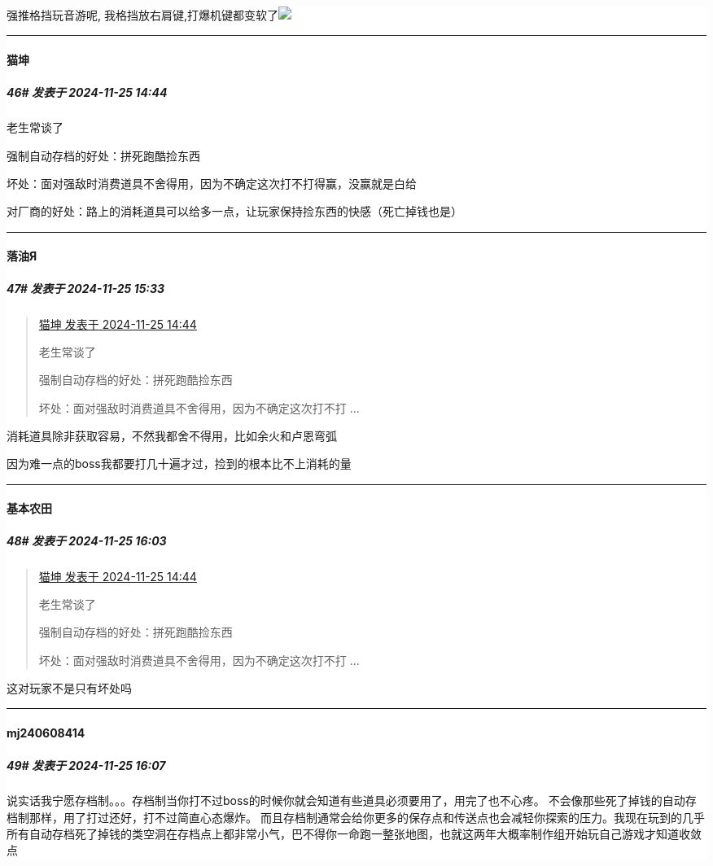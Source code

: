 强推格挡玩音游呢, 我格挡放右肩键,打爆机键都变软了<img src="https://static.saraba1st.com/image/smiley/face2017/018.png" referrerpolicy="no-referrer">


*****

####  猫坤  
##### 46#       发表于 2024-11-25 14:44

老生常谈了

强制自动存档的好处：拼死跑酷捡东西

坏处：面对强敌时消费道具不舍得用，因为不确定这次打不打得赢，没赢就是白给

对厂商的好处：路上的消耗道具可以给多一点，让玩家保持捡东西的快感（死亡掉钱也是）


*****

####  落油Я  
##### 47#       发表于 2024-11-25 15:33

<blockquote><a href="httphttps://bbs.saraba1st.com/2b/forum.php?mod=redirect&amp;goto=findpost&amp;pid=66770619&amp;ptid=2207992" target="_blank">猫坤 发表于 2024-11-25 14:44</a>

老生常谈了

强制自动存档的好处：拼死跑酷捡东西

坏处：面对强敌时消费道具不舍得用，因为不确定这次打不打 ...</blockquote>
消耗道具除非获取容易，不然我都舍不得用，比如余火和卢恩弯弧

因为难一点的boss我都要打几十遍才过，捡到的根本比不上消耗的量


*****

####  基本农田  
##### 48#       发表于 2024-11-25 16:03

<blockquote><a href="httphttps://bbs.saraba1st.com/2b/forum.php?mod=redirect&amp;goto=findpost&amp;pid=66770619&amp;ptid=2207992" target="_blank">猫坤 发表于 2024-11-25 14:44</a>

老生常谈了

强制自动存档的好处：拼死跑酷捡东西

坏处：面对强敌时消费道具不舍得用，因为不确定这次打不打 ...</blockquote>
这对玩家不是只有坏处吗

*****

####  mj240608414  
##### 49#       发表于 2024-11-25 16:07

说实话我宁愿存档制。。。存档制当你打不过boss的时候你就会知道有些道具必须要用了，用完了也不心疼。
不会像那些死了掉钱的自动存档制那样，用了打过还好，打不过简直心态爆炸。
而且存档制通常会给你更多的保存点和传送点也会减轻你探索的压力。我现在玩到的几乎所有自动存档死了掉钱的类空洞在存档点上都非常小气，巴不得你一命跑一整张地图，也就这两年大概率制作组开始玩自己游戏才知道收敛点
